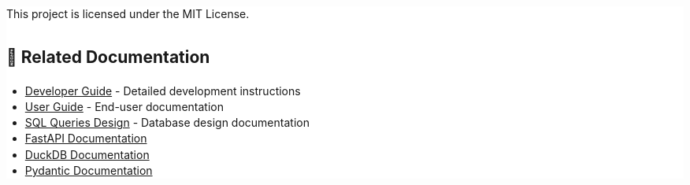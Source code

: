 This project is licensed under the MIT License.

## 🔗 Related Documentation

- [Developer Guide](developer_guide.md) - Detailed development instructions
- [User Guide](user_guide.md) - End-user documentation
- [SQL Queries Design](SQL_QUERIES_DESIGN.md) - Database design documentation
- [FastAPI Documentation](https://fastapi.tiangolo.com/)
- [DuckDB Documentation](https://duckdb.org/docs/)
- [Pydantic Documentation](https://docs.pydantic.dev/) 
